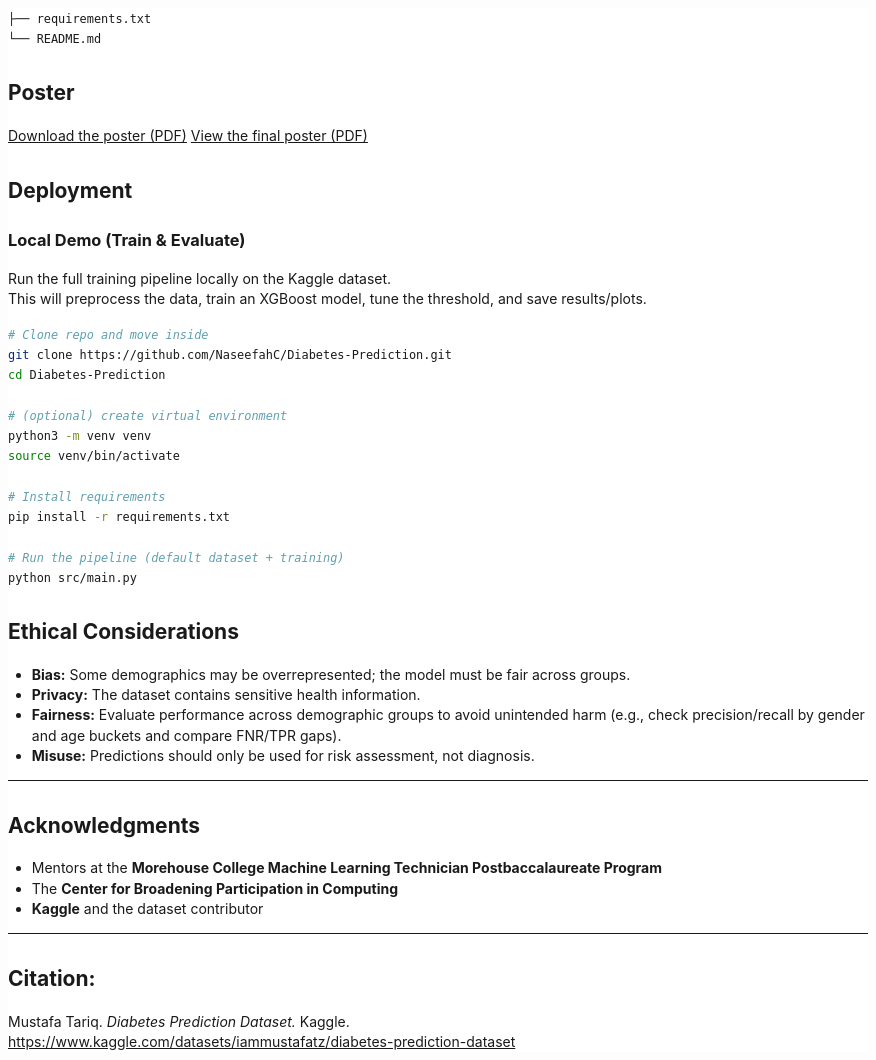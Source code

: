 ```text
├── requirements.txt
└── README.md

```

## Poster
[Download the poster (PDF)](results/poster.pdf)
[View the final poster (PDF)](results/poster.pdf)

## Deployment

### Local Demo (Train & Evaluate)
Run the full training pipeline locally on the Kaggle dataset.  
This will preprocess the data, train an XGBoost model, tune the threshold, and save results/plots.

```bash
# Clone repo and move inside
git clone https://github.com/NaseefahC/Diabetes-Prediction.git
cd Diabetes-Prediction

# (optional) create virtual environment
python3 -m venv venv
source venv/bin/activate

# Install requirements
pip install -r requirements.txt

# Run the pipeline (default dataset + training)
python src/main.py
```


## Ethical Considerations
- **Bias:** Some demographics may be overrepresented; the model must be fair across groups.  
- **Privacy:** The dataset contains sensitive health information.  
- **Fairness:** Evaluate performance across demographic groups to avoid unintended harm (e.g., check precision/recall by gender and age buckets and compare FNR/TPR gaps).  
- **Misuse:** Predictions should only be used for risk assessment, not diagnosis.

---

## Acknowledgments
- Mentors at the **Morehouse College Machine Learning Technician Postbaccalaureate Program**  
- The **Center for Broadening Participation in Computing**  
- **Kaggle** and the dataset contributor

---


## Citation:  
Mustafa Tariq. *Diabetes Prediction Dataset.* Kaggle.  
https://www.kaggle.com/datasets/iammustafatz/diabetes-prediction-dataset






